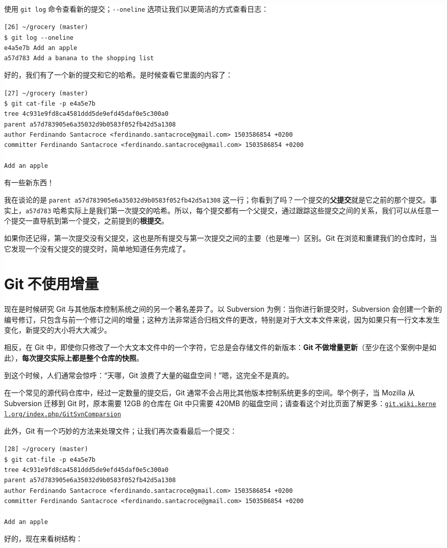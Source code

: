 使用 `git log` 命令查看新的提交；`--oneline` 选项让我们以更简洁的方式查看日志：

```
[26] ~/grocery (master)
$ git log --oneline
e4a5e7b Add an apple
a57d783 Add a banana to the shopping list
```

好的，我们有了一个新的提交和它的哈希。是时候查看它里面的内容了：

```
[27] ~/grocery (master)
$ git cat-file -p e4a5e7b
tree 4c931e9fd8ca4581ddd5de9efd45daf0e5c300a0
parent a57d783905e6a35032d9b0583f052fb42d5a1308
author Ferdinando Santacroce <ferdinando.santacroce@gmail.com> 1503586854 +0200
committer Ferdinando Santacroce <ferdinando.santacroce@gmail.com> 1503586854 +0200

Add an apple
```

有一些新东西！

我在谈论的是 `parent a57d783905e6a35032d9b0583f052fb42d5a1308` 这一行；你看到了吗？一个提交的**父提交**就是它之前的那个提交。事实上，`a57d783` 哈希实际上是我们第一次提交的哈希。所以，每个提交都有一个父提交，通过跟踪这些提交之间的关系，我们可以从任意一个提交一直导航到第一个提交，之前提到的**根提交**。

如果你还记得，第一次提交没有父提交，这也是所有提交与第一次提交之间的主要（也是唯一）区别。Git 在浏览和重建我们的仓库时，当它发现一个没有父提交的提交时，简单地知道任务完成了。

# Git 不使用增量

现在是时候研究 Git 与其他版本控制系统之间的另一个著名差异了。以 Subversion 为例：当你进行新提交时，Subversion 会创建一个新的编号修订，只包含与前一个修订之间的增量；这种方法非常适合归档文件的更改，特别是对于大文本文件来说，因为如果只有一行文本发生变化，新提交的大小将大大减少。

相反，在 Git 中，即使你只修改了一个大文本文件中的一个字符，它总是会存储文件的新版本：**Git 不做增量更新**（至少在这个案例中是如此），**每次提交实际上都是整个仓库的快照**。

到这个时候，人们通常会惊呼：“天哪，Git 浪费了大量的磁盘空间！”嗯，这完全不是真的。

在一个常见的源代码仓库中，经过一定数量的提交后，Git 通常不会占用比其他版本控制系统更多的空间。举个例子，当 Mozilla 从 Subversion 迁移到 Git 时，原本需要 12GB 的仓库在 Git 中只需要 420MB 的磁盘空间；请查看这个对比页面了解更多：[`git.wiki.kernel.org/index.php/GitSvnComparsion`](https://git.wiki.kernel.org/index.php/GitSvnComparsion)

此外，Git 有一个巧妙的方法来处理文件；让我们再次查看最后一个提交：

```
[28] ~/grocery (master)
$ git cat-file -p e4a5e7b
tree 4c931e9fd8ca4581ddd5de9efd45daf0e5c300a0
parent a57d783905e6a35032d9b0583f052fb42d5a1308
author Ferdinando Santacroce <ferdinando.santacroce@gmail.com> 1503586854 +0200
committer Ferdinando Santacroce <ferdinando.santacroce@gmail.com> 1503586854 +0200

Add an apple
```

好的，现在来看树结构：

